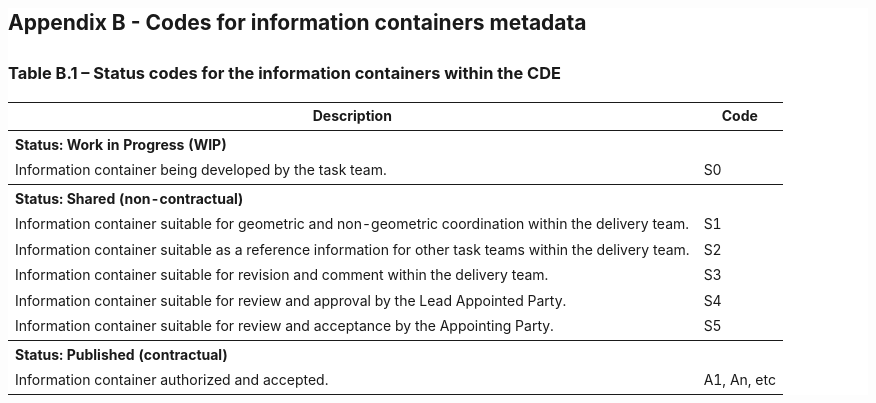 ## Appendix B - Codes for information containers metadata

### Table B.1 – Status codes for the information containers within the CDE

<table>
    <thead>
        <tr>
            <th>Description</th>
            <th>Code</th>
        </tr>
    </thead>
    <tbody>
        <tr>
            <th colspan=2 style="text-align: left;">Status: Work in Progress (WIP)</th>
        </tr>
        <tr>
            <td>Information container being developed by the task team.</td>
            <td>S0</td>
        </tr>
        <tr>
            <th colspan=2 style="text-align: left;">Status: Shared (non-contractual)</th>
        </tr>
        <tr>
            <td>Information container suitable for geometric and non-geometric coordination within the delivery team.</td>
            <td>S1</td>
        </tr>
        <tr>
            <td>Information container suitable as a reference information for other task teams within the delivery team.</td>
            <td>S2</td>
        </tr>
        <tr>
            <td>Information container suitable for revision and comment within the delivery team.</td>
            <td>S3</td>
        </tr>
        <tr>
            <td>Information container suitable for review and approval by the Lead Appointed Party.</td>
            <td>S4</td>
        </tr>
        <tr>
            <td>Information container suitable for review and acceptance by the Appointing Party.</td>
            <td>S5</td>
        </tr>
        <tr>
            <th colspan=2 style="text-align: left;">Status: Published (contractual)</th>
        </tr>
        <tr>
            <td>Information container authorized and accepted.</td>
            <td>A1, An, etc</td>
        </tr>
    </tbody>
</table>
